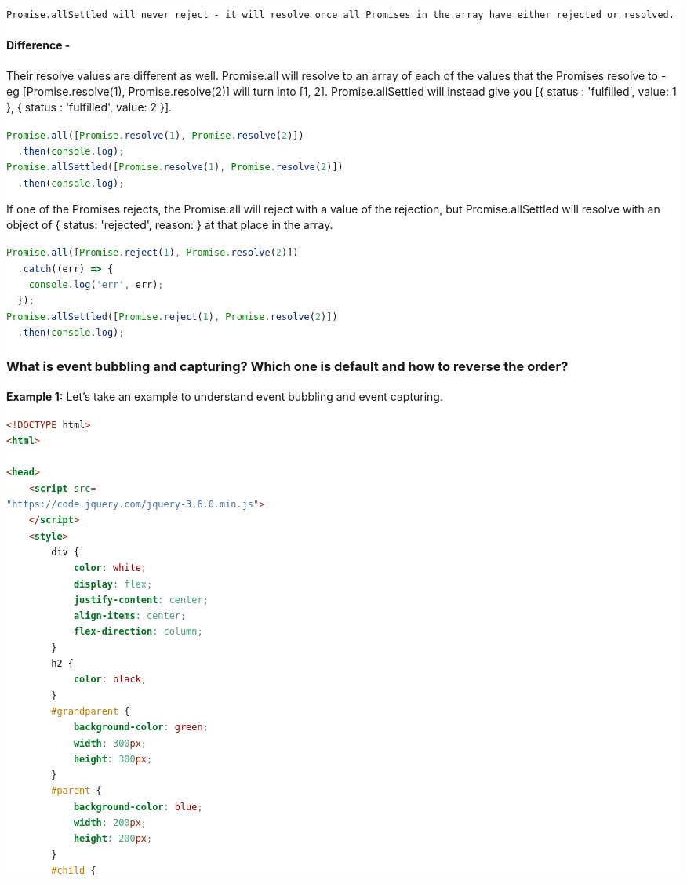 ```javascript
```

`Promise.allSettled will never reject - it will resolve once all Promises in the array have either rejected or resolved.`

#### Difference - 

Their resolve values are different as well. Promise.all will resolve to an array of each of the values that the Promises resolve to - eg [Promise.resolve(1), Promise.resolve(2)] will turn into [1, 2]. Promise.allSettled will instead give you [{ status : 'fulfilled', value: 1 }, { status : 'fulfilled', value: 2 }].

```javascript
Promise.all([Promise.resolve(1), Promise.resolve(2)])
  .then(console.log);
Promise.allSettled([Promise.resolve(1), Promise.resolve(2)])
  .then(console.log);
```

If one of the Promises rejects, the Promise.all will reject with a value of the rejection, but Promise.allSettled will resolve with an object of { status: 'rejected', reason: <error> } at that place in the array.

```javascript
Promise.all([Promise.reject(1), Promise.resolve(2)])
  .catch((err) => {
    console.log('err', err);
  });
Promise.allSettled([Promise.reject(1), Promise.resolve(2)])
  .then(console.log);
```

### What is event bubbling and capturing? Which one is default and how to reverse the order?

**Example 1:** Let’s take an example to understand event bubbling and event capturing.
```html
<!DOCTYPE html>
<html>
 
<head>
    <script src=
"https://code.jquery.com/jquery-3.6.0.min.js">
    </script>
    <style>
        div {
            color: white;
            display: flex;
            justify-content: center;
            align-items: center;
            flex-direction: column;
        }
        h2 {
            color: black;
        }
        #grandparent {
            background-color: green;
            width: 300px;
            height: 300px;
        }
        #parent {
            background-color: blue;
            width: 200px;
            height: 200px;
        }
        #child {
```